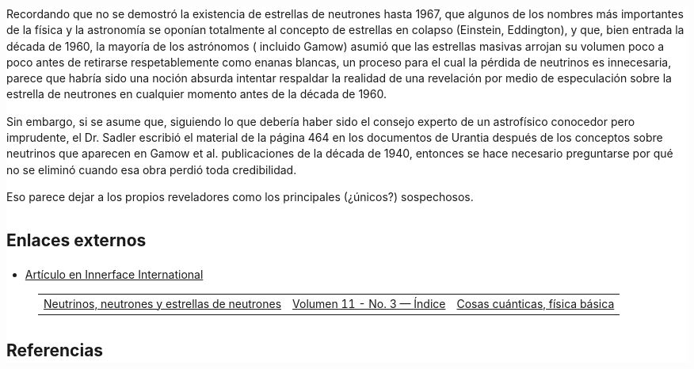 Recordando que no se demostró la existencia de estrellas de neutrones hasta 1967, que algunos de los nombres más importantes de la física y la astronomía se oponían totalmente al concepto de estrellas en colapso (Einstein, Eddington), y que, bien entrada la década de 1960, la mayoría de los astrónomos ( incluido Gamow) asumió que las estrellas masivas arrojan su volumen poco a poco antes de retirarse respetablemente como enanas blancas, un proceso para el cual la pérdida de neutrinos es innecesaria, parece que habría sido una noción absurda intentar respaldar la realidad de una revelación por medio de especulación sobre la estrella de neutrones en cualquier momento antes de la década de 1960.

Sin embargo, si se asume que, siguiendo lo que debería haber sido el consejo experto de un astrofísico conocedor pero imprudente, el Dr. Sadler escribió el material de la página 464 en los documentos de Urantia después de los conceptos sobre neutrinos que aparecen en Gamow et al. publicaciones de la década de 1940, entonces se hace necesario preguntarse por qué no se eliminó cuando esa obra perdió toda credibilidad.

Eso parece dejar a los propios reveladores como los principales (¿únicos?) sospechosos.

## Enlaces externos

- [Artículo en Innerface International](https://urantia-book.org/archive/newsletters/innerface/vol11_3/page15.html)


<figure class="table chapter-navigator">
  <table>
    <tbody>
      <tr>
        <td>
        <a href="/es/article/Ken_Glasziou/Neutrinos_Neutrons_and_Neutron_Stars_2">
          <span class="mdi mdi-arrow-left-drop-circle"></span><span class="pl-2">Neutrinos, neutrones y estrellas de neutrones</span>
        </a>
        </td>
        <td>
        <a href="/es/index/articles_innerface#volumen-11-no-3">
          <span class="mdi mdi-book-open-variant"></span><span class="pl-2">Volumen 11 - No. 3 — Índice</span>
        </a>
        </td>
        <td>
        <a href="/es/article/Ken_Glasziou/Quantum_Stuff_Basic_Physics">
          <span class="pr-2">Cosas cuánticas, física básica</span><span class="mdi mdi-arrow-right-drop-circle"></span>
        </a>
        </td>
      </tr>
    </tbody>
  </table>
</figure>

## Referencias
